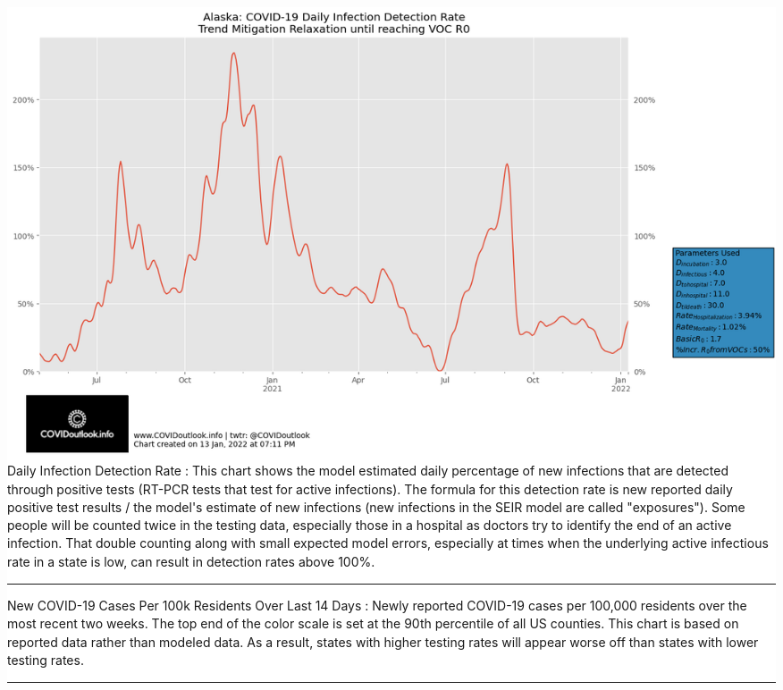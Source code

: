 <img src='/assets/images/covid19/AK_ch_detection_rt.png'>
Daily Infection Detection Rate
: This chart shows the model estimated daily percentage of new infections that are detected through positive tests (RT-PCR tests that test for active infections). The formula for this detection rate is new reported daily positive test results / the model's estimate of new infections (new infections in the SEIR model are called "exposures"). Some people will be counted twice in the testing data, especially those in a hospital as doctors try to identify the end of an active infection. That double counting along with small expected model errors, especially at times when the underlying active infectious rate in a state is low, can result in detection rates above 100%.

- - - -
<div>
    <iframe 
    src="/forecasts/plotly/AK_casepercap_cnty_map.html"
    style="margin:0; width:100%; height:800px; border:none; overflow:hidden;" scrolling="no"></iframe>
</div>
New COVID-19 Cases Per 100k Residents Over Last 14 Days
: Newly reported COVID-19 cases per 100,000 residents over the most recent two weeks. The top end of the color scale is set at the 90th percentile of all US counties. This chart is based on reported data rather than modeled data. As a result, states with higher testing rates will appear worse off than states with lower testing rates.

- - - -